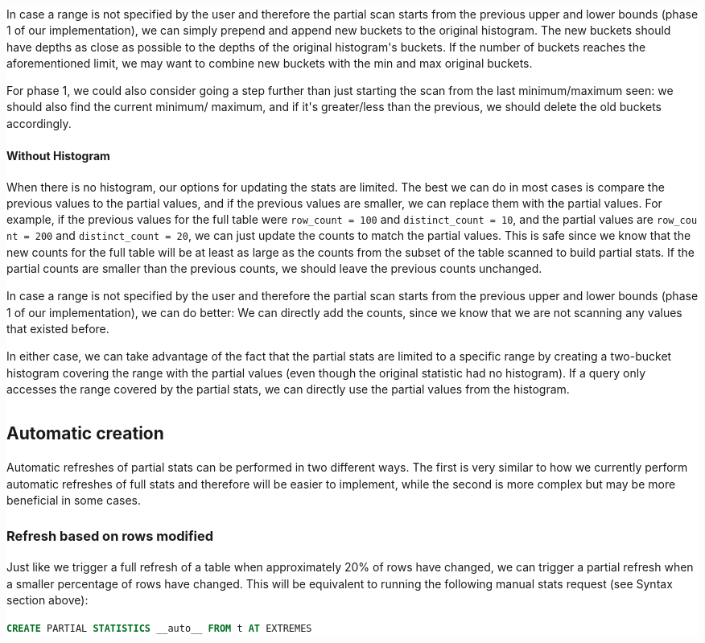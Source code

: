 In case a range is not specified by the user and therefore the partial scan
starts from the previous upper and lower bounds (phase 1 of our implementation),
we can simply prepend and append new buckets to the original histogram. The new
buckets should have depths as close as possible to the depths of the original
histogram's buckets. If the number of buckets reaches the aforementioned limit,
we may want to combine new buckets with the min and max original buckets.

For phase 1, we could also consider going a step further than just starting the
scan from the last minimum/maximum seen: we should also find the current minimum/
maximum, and if it's greater/less than the previous, we should delete the old
buckets accordingly.

#### Without Histogram

When there is no histogram, our options for updating the stats are limited. The
best we can do in most cases is compare the previous values to the partial
values, and if the previous values are smaller, we can replace them with the
partial values. For example, if the previous values for the full table were
`row_count = 100` and `distinct_count = 10`, and the partial values are
`row_count = 200` and `distinct_count = 20`, we can just update the counts to
match the partial values. This is safe since we know that the new counts for
the full table will be at least as large as the counts from the subset of the
table scanned to build partial stats. If the partial counts are smaller
than the previous counts, we should leave the previous counts unchanged.

In case a range is not specified by the user and therefore the partial scan
starts from the previous upper and lower bounds (phase 1 of our implementation),
we can do better: We can directly add the counts, since we know that we are not
scanning any values that existed before.

In either case, we can take advantage of the fact that the partial stats are
limited to a specific range by creating a two-bucket histogram covering the
range with the partial values (even though the original statistic had no
histogram). If a query only accesses the range covered by the partial stats, we
can directly use the partial values from the histogram.

## Automatic creation

Automatic refreshes of partial stats can be performed in two different ways.
The first is very similar to how we currently perform automatic refreshes of
full stats and therefore will be easier to implement, while the second is more
complex but may be more beneficial in some cases.

### Refresh based on rows modified

Just like we trigger a full refresh of a table when approximately 20% of rows
have changed, we can trigger a partial refresh when a smaller percentage of rows
have changed. This will be equivalent to running the following manual stats
request (see Syntax section above):

```sql
CREATE PARTIAL STATISTICS __auto__ FROM t AT EXTREMES
```

